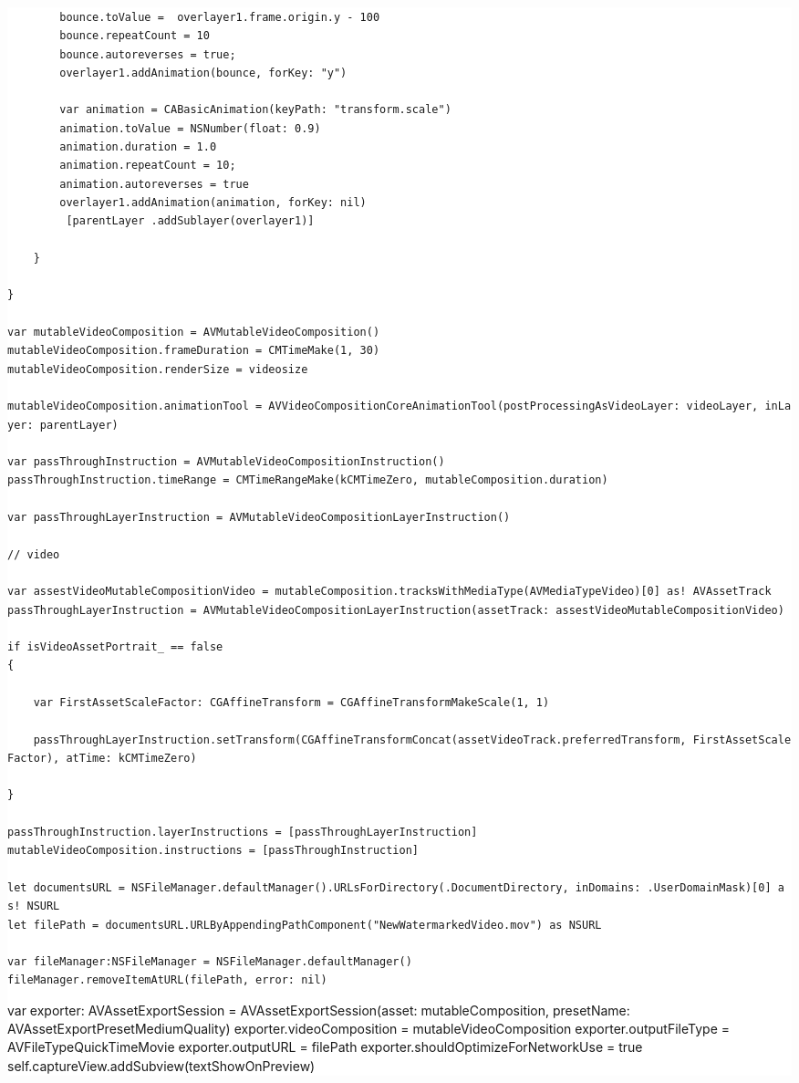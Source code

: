             bounce.toValue =  overlayer1.frame.origin.y - 100
            bounce.repeatCount = 10
            bounce.autoreverses = true;
            overlayer1.addAnimation(bounce, forKey: "y")

            var animation = CABasicAnimation(keyPath: "transform.scale")
            animation.toValue = NSNumber(float: 0.9)
            animation.duration = 1.0
            animation.repeatCount = 10;
            animation.autoreverses = true
            overlayer1.addAnimation(animation, forKey: nil)
             [parentLayer .addSublayer(overlayer1)]

        }

    }

    var mutableVideoComposition = AVMutableVideoComposition()
    mutableVideoComposition.frameDuration = CMTimeMake(1, 30)
    mutableVideoComposition.renderSize = videosize

    mutableVideoComposition.animationTool = AVVideoCompositionCoreAnimationTool(postProcessingAsVideoLayer: videoLayer, inLayer: parentLayer)

    var passThroughInstruction = AVMutableVideoCompositionInstruction()
    passThroughInstruction.timeRange = CMTimeRangeMake(kCMTimeZero, mutableComposition.duration)

    var passThroughLayerInstruction = AVMutableVideoCompositionLayerInstruction()

    // video

    var assestVideoMutableCompositionVideo = mutableComposition.tracksWithMediaType(AVMediaTypeVideo)[0] as! AVAssetTrack
    passThroughLayerInstruction = AVMutableVideoCompositionLayerInstruction(assetTrack: assestVideoMutableCompositionVideo)

    if isVideoAssetPortrait_ == false
    {

        var FirstAssetScaleFactor: CGAffineTransform = CGAffineTransformMakeScale(1, 1)

        passThroughLayerInstruction.setTransform(CGAffineTransformConcat(assetVideoTrack.preferredTransform, FirstAssetScaleFactor), atTime: kCMTimeZero)

    }

    passThroughInstruction.layerInstructions = [passThroughLayerInstruction]
    mutableVideoComposition.instructions = [passThroughInstruction]

    let documentsURL = NSFileManager.defaultManager().URLsForDirectory(.DocumentDirectory, inDomains: .UserDomainMask)[0] as! NSURL
    let filePath = documentsURL.URLByAppendingPathComponent("NewWatermarkedVideo.mov") as NSURL

    var fileManager:NSFileManager = NSFileManager.defaultManager()
    fileManager.removeItemAtURL(filePath, error: nil)

   var exporter: AVAssetExportSession = AVAssetExportSession(asset: mutableComposition, presetName: AVAssetExportPresetMediumQuality)
    exporter.videoComposition = mutableVideoComposition
    exporter.outputFileType = AVFileTypeQuickTimeMovie
    exporter.outputURL = filePath
    exporter.shouldOptimizeForNetworkUse = true
    self.captureView.addSubview(textShowOnPreview)
